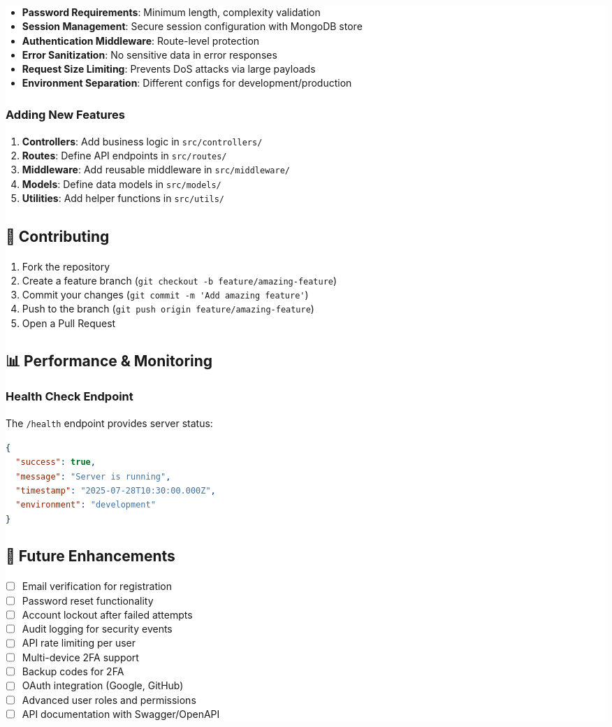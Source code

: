 - **Password Requirements**: Minimum length, complexity validation
- **Session Management**: Secure session configuration with MongoDB store
- **Authentication Middleware**: Route-level protection
- **Error Sanitization**: No sensitive data in error responses
- **Request Size Limiting**: Prevents DoS attacks via large payloads
- **Environment Separation**: Different configs for development/production

### Adding New Features

1. **Controllers**: Add business logic in `src/controllers/`
2. **Routes**: Define API endpoints in `src/routes/`
3. **Middleware**: Add reusable middleware in `src/middleware/`
4. **Models**: Define data models in `src/models/`
5. **Utilities**: Add helper functions in `src/utils/`

## 🤝 Contributing

1. Fork the repository
2. Create a feature branch (`git checkout -b feature/amazing-feature`)
3. Commit your changes (`git commit -m 'Add amazing feature'`)
4. Push to the branch (`git push origin feature/amazing-feature`)
5. Open a Pull Request


## 📊 Performance & Monitoring

### Health Check Endpoint

The `/health` endpoint provides server status:

```json
{
  "success": true,
  "message": "Server is running",
  "timestamp": "2025-07-28T10:30:00.000Z",
  "environment": "development"
}
```



## 🔮 Future Enhancements

- [ ] Email verification for registration
- [ ] Password reset functionality
- [ ] Account lockout after failed attempts
- [ ] Audit logging for security events
- [ ] API rate limiting per user
- [ ] Multi-device 2FA support
- [ ] Backup codes for 2FA
- [ ] OAuth integration (Google, GitHub)
- [ ] Advanced user roles and permissions
- [ ] API documentation with Swagger/OpenAPI
